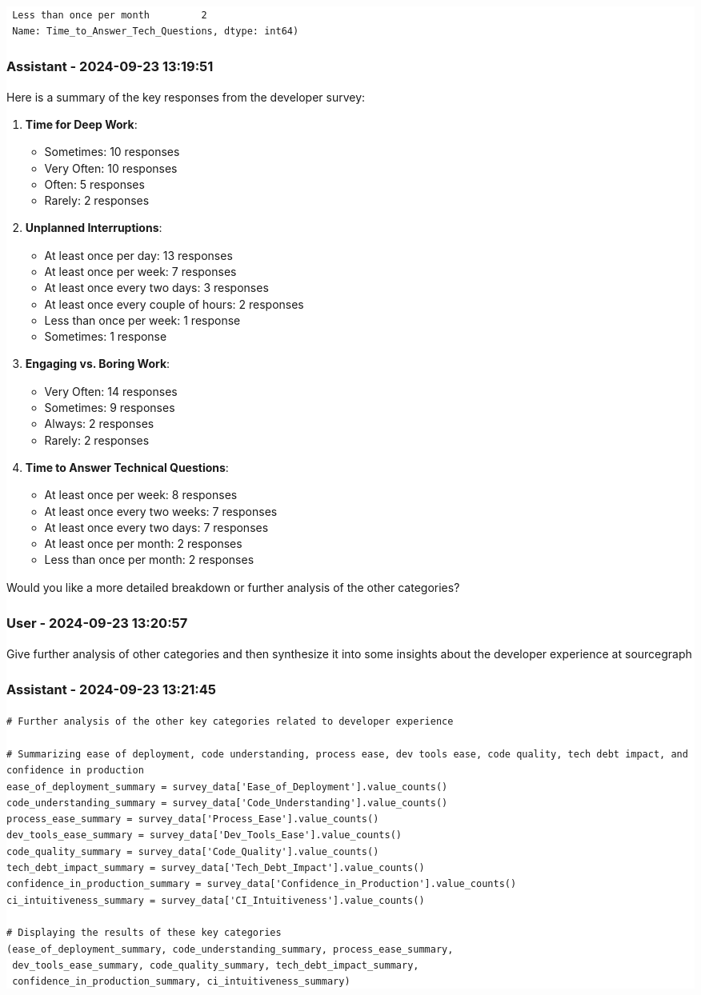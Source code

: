 ```
 Less than once per month         2
 Name: Time_to_Answer_Tech_Questions, dtype: int64)
```

### Assistant - 2024-09-23 13:19:51

Here is a summary of the key responses from the developer survey:

1. **Time for Deep Work**:
   - Sometimes: 10 responses
   - Very Often: 10 responses
   - Often: 5 responses
   - Rarely: 2 responses

2. **Unplanned Interruptions**:
   - At least once per day: 13 responses
   - At least once per week: 7 responses
   - At least once every two days: 3 responses
   - At least once every couple of hours: 2 responses
   - Less than once per week: 1 response
   - Sometimes: 1 response

3. **Engaging vs. Boring Work**:
   - Very Often: 14 responses
   - Sometimes: 9 responses
   - Always: 2 responses
   - Rarely: 2 responses

4. **Time to Answer Technical Questions**:
   - At least once per week: 8 responses
   - At least once every two weeks: 7 responses
   - At least once every two days: 7 responses
   - At least once per month: 2 responses
   - Less than once per month: 2 responses

Would you like a more detailed breakdown or further analysis of the other categories?

### User - 2024-09-23 13:20:57

Give further analysis of other categories and then synthesize it into some insights about the developer experience at sourcegraph

### Assistant - 2024-09-23 13:21:45

```unknown
# Further analysis of the other key categories related to developer experience

# Summarizing ease of deployment, code understanding, process ease, dev tools ease, code quality, tech debt impact, and confidence in production
ease_of_deployment_summary = survey_data['Ease_of_Deployment'].value_counts()
code_understanding_summary = survey_data['Code_Understanding'].value_counts()
process_ease_summary = survey_data['Process_Ease'].value_counts()
dev_tools_ease_summary = survey_data['Dev_Tools_Ease'].value_counts()
code_quality_summary = survey_data['Code_Quality'].value_counts()
tech_debt_impact_summary = survey_data['Tech_Debt_Impact'].value_counts()
confidence_in_production_summary = survey_data['Confidence_in_Production'].value_counts()
ci_intuitiveness_summary = survey_data['CI_Intuitiveness'].value_counts()

# Displaying the results of these key categories
(ease_of_deployment_summary, code_understanding_summary, process_ease_summary, 
 dev_tools_ease_summary, code_quality_summary, tech_debt_impact_summary, 
 confidence_in_production_summary, ci_intuitiveness_summary)
```
